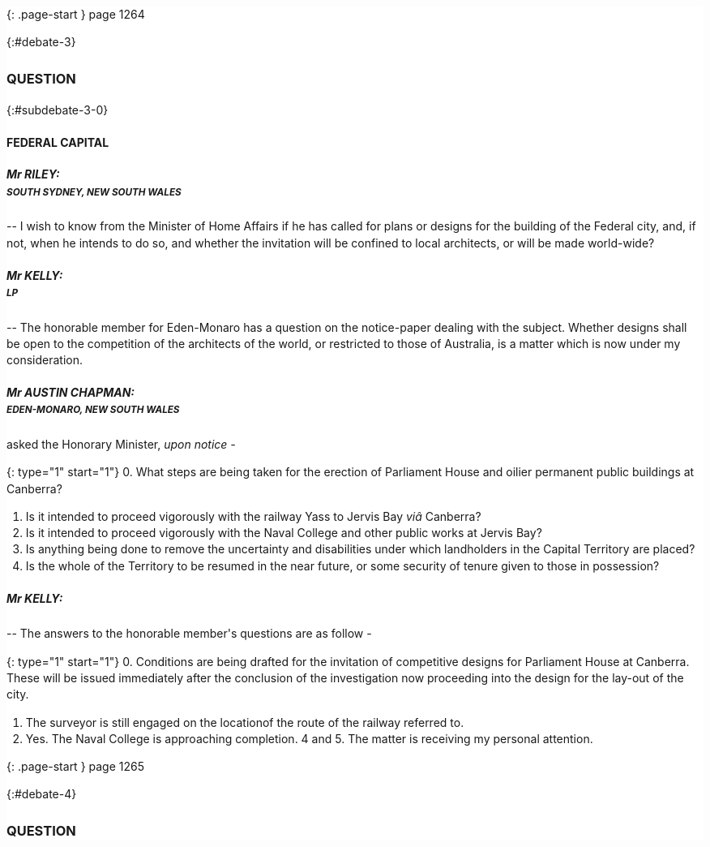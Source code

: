 {: .page-start }
page 1264

{:#debate-3}
### QUESTION

{:#subdebate-3-0}
#### FEDERAL CAPITAL

##### Mr RILEY:<br><small class="text-muted">SOUTH SYDNEY, NEW SOUTH WALES</small>

-- I wish to know from the Minister of Home Affairs if he has called for plans or designs for the building of the Federal city, and, if not, when he intends to do so, and whether the invitation will be confined to local architects, or will be made world-wide? 

##### Mr KELLY:<br><small class="text-muted">LP</small>

-- The honorable member for Eden-Monaro has a question on the notice-paper dealing with the subject. Whether designs shall be open to the competition of the architects of the world, or restricted to those of Australia, is a matter which is now under my consideration. 

##### Mr AUSTIN CHAPMAN:<br><small class="text-muted">EDEN-MONARO, NEW SOUTH WALES</small>

asked the Honorary Minister,  *upon notice -* 

{: type="1" start="1"}
0. What steps are being taken for the erection of Parliament House and oilier permanent public buildings at Canberra? 
1. Is it intended to proceed vigorously with the railway Yass to Jervis Bay  *viâ*  Canberra? 
2. Is it intended to proceed vigorously with the Naval College and other public works at Jervis Bay? 
3. Is anything being done to remove the uncertainty and disabilities under which landholders in the Capital Territory are placed? 
4. Is the whole of the Territory to be resumed in the near future, or some security of tenure given to those in possession? 

##### Mr KELLY:

-- The answers to the honorable member's questions are as follow - 

{: type="1" start="1"}
0. Conditions are being drafted for the invitation of competitive designs for Parliament House at Canberra. These will be issued immediately after the conclusion of the investigation now proceeding into the design for the lay-out of the city. 
1. The surveyor is still engaged on the locationof the route of the railway referred to. 
2. Yes. The Naval College is approaching completion. 4 and  5.  The matter is receiving my personal attention. 

{: .page-start }
page 1265

{:#debate-4}
### QUESTION
